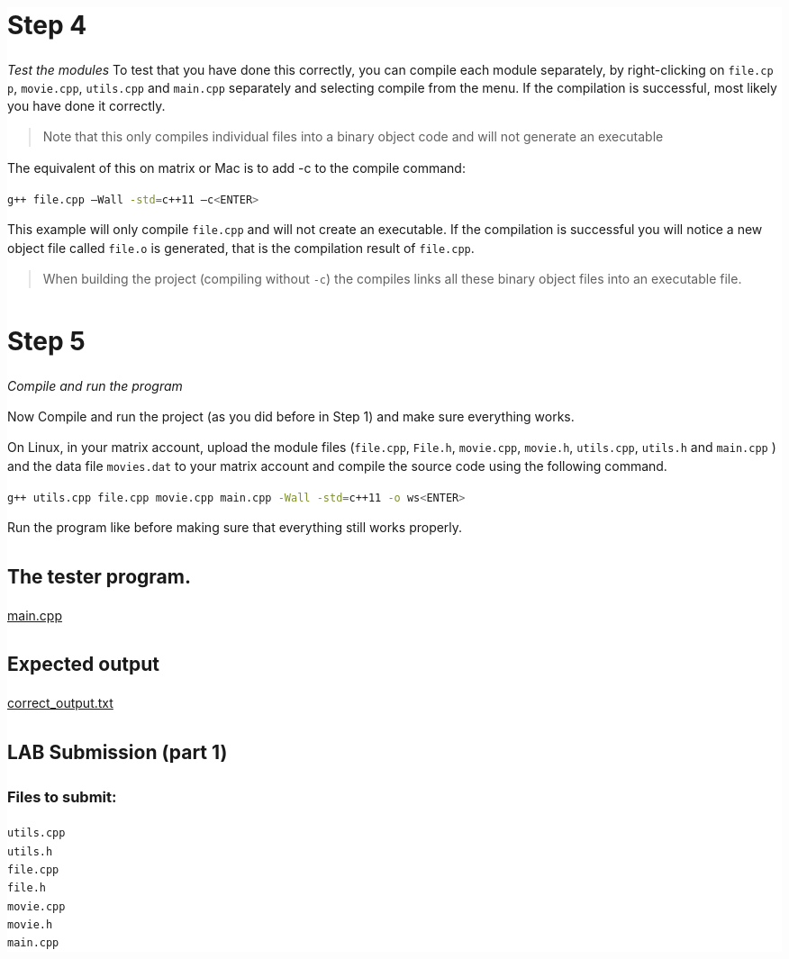 # Step 4
*Test the modules*
To test that you have done this correctly, you can compile each module separately, by right-clicking on `file.cpp`, `movie.cpp`, `utils.cpp` and `main.cpp` separately and selecting compile from the menu. If the compilation is successful, most likely you have done it correctly. 

> Note that this only compiles individual files into a binary object code and will not generate an executable

The equivalent of this on matrix or Mac is to add -c to the compile command:
```Bash
g++ file.cpp –Wall -std=c++11 –c<ENTER>
```
This example will only compile `file.cpp` and will not create an executable. If the compilation is successful you will notice a new object file called `file.o` is generated, that is the compilation result of `file.cpp`.

> When building the project (compiling without `-c`) the compiles links all these binary object files into an executable file.

# Step 5
*Compile and run the program*

Now Compile and run the project (as you did before in Step 1) and make sure everything works.

On Linux, in your matrix account, upload the module files (`file.cpp`, `File.h`, `movie.cpp`, `movie.h`, `utils.cpp`, `utils.h` and `main.cpp` ) and the data file `movies.dat` to your matrix account and compile the source code using the following command.
```Bash
g++ utils.cpp file.cpp movie.cpp main.cpp -Wall -std=c++11 -o ws<ENTER>
```
Run the program like before making sure that everything still works properly. 

## The tester program.
[main.cpp](./lab/main.cpp)

## Expected output

[correct_output.txt](./lab/correct_output.txt)

## LAB Submission (part 1)

### Files to submit:  
```Text
utils.cpp
utils.h
file.cpp
file.h
movie.cpp
movie.h
main.cpp
```
